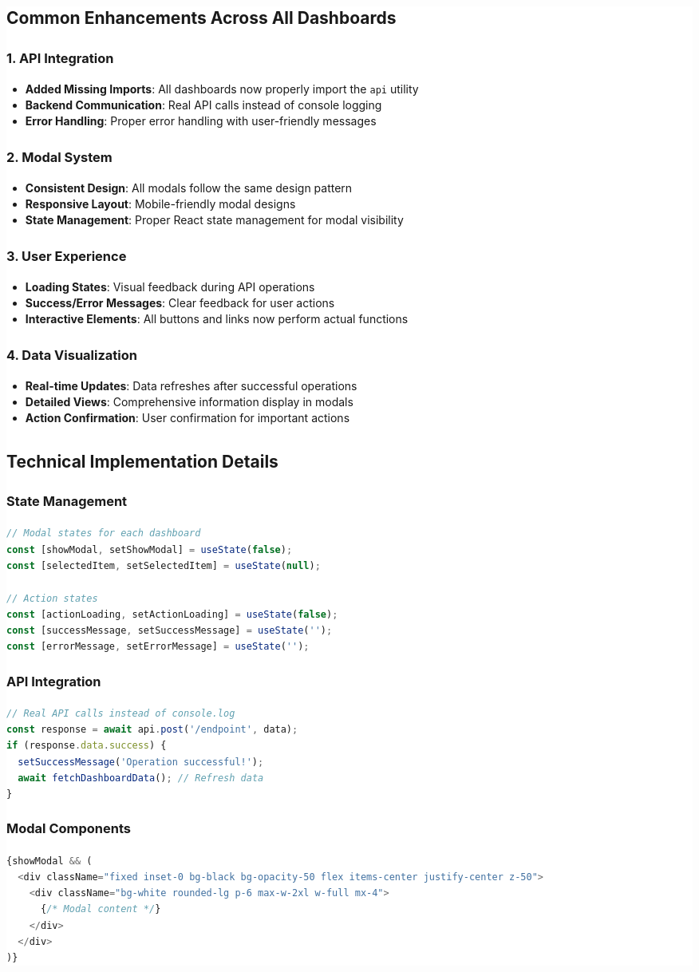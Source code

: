 
## Common Enhancements Across All Dashboards

### 1. API Integration
- **Added Missing Imports**: All dashboards now properly import the `api` utility
- **Backend Communication**: Real API calls instead of console logging
- **Error Handling**: Proper error handling with user-friendly messages

### 2. Modal System
- **Consistent Design**: All modals follow the same design pattern
- **Responsive Layout**: Mobile-friendly modal designs
- **State Management**: Proper React state management for modal visibility

### 3. User Experience
- **Loading States**: Visual feedback during API operations
- **Success/Error Messages**: Clear feedback for user actions
- **Interactive Elements**: All buttons and links now perform actual functions

### 4. Data Visualization
- **Real-time Updates**: Data refreshes after successful operations
- **Detailed Views**: Comprehensive information display in modals
- **Action Confirmation**: User confirmation for important actions

## Technical Implementation Details

### State Management
```javascript
// Modal states for each dashboard
const [showModal, setShowModal] = useState(false);
const [selectedItem, setSelectedItem] = useState(null);

// Action states
const [actionLoading, setActionLoading] = useState(false);
const [successMessage, setSuccessMessage] = useState('');
const [errorMessage, setErrorMessage] = useState('');
```

### API Integration
```javascript
// Real API calls instead of console.log
const response = await api.post('/endpoint', data);
if (response.data.success) {
  setSuccessMessage('Operation successful!');
  await fetchDashboardData(); // Refresh data
}
```

### Modal Components
```javascript
{showModal && (
  <div className="fixed inset-0 bg-black bg-opacity-50 flex items-center justify-center z-50">
    <div className="bg-white rounded-lg p-6 max-w-2xl w-full mx-4">
      {/* Modal content */}
    </div>
  </div>
)}
```
